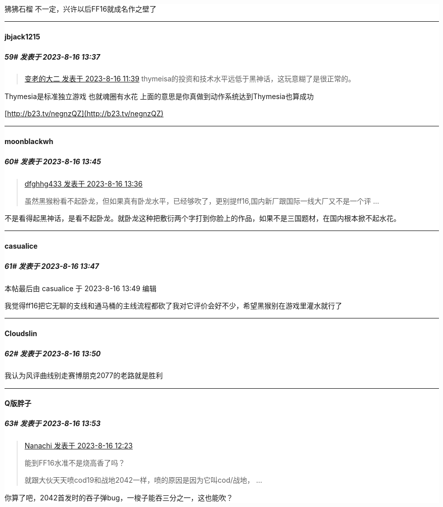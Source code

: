 狒狒石榴</blockquote>
不一定，兴许以后FF16就成名作之壁了

*****

####  jbjack1215  
##### 59#       发表于 2023-8-16 13:37

<blockquote><a href="httphttps://bbs.saraba1st.com/2b/forum.php?mod=redirect&amp;goto=findpost&amp;pid=62045157&amp;ptid=2148618" target="_blank">变老的大二 发表于 2023-8-16 11:39</a>
thymeisa的投资和技术水平远低于黑神话，这玩意糊了是很正常的。</blockquote>
Thymesia是标准独立游戏
也就魂圈有水花
上面的意思是你真做到动作系统达到Thymesia也算成功

[http://b23.tv/negnzQZ](http://b23.tv/negnzQZ)

*****

####  moonblackwh  
##### 60#       发表于 2023-8-16 13:45

<blockquote><a href="httphttps://bbs.saraba1st.com/2b/forum.php?mod=redirect&amp;goto=findpost&amp;pid=62046591&amp;ptid=2148618" target="_blank">dfghhg433 发表于 2023-8-16 13:36</a>

虽然黑猴粉看不起卧龙，但如果真有卧龙水平，已经够吹了，更别提ff16,国内新厂跟国际一线大厂又不是一个评 ...</blockquote>
不是看得起黑神话，是看不起卧龙。就卧龙这种把敷衍两个字打到你脸上的作品，如果不是三国题材，在国内根本掀不起水花。


*****

####  casualice  
##### 61#       发表于 2023-8-16 13:47

 本帖最后由 casualice 于 2023-8-16 13:49 编辑 

我觉得ff16把它无聊的支线和通马桶的主线流程都砍了我对它评价会好不少，希望黑猴别在游戏里灌水就行了

*****

####  Cloudslin  
##### 62#       发表于 2023-8-16 13:50

我认为风评曲线别走赛博朋克2077的老路就是胜利

*****

####  Q版胖子  
##### 63#       发表于 2023-8-16 13:53

<blockquote><a href="httphttps://bbs.saraba1st.com/2b/forum.php?mod=redirect&amp;goto=findpost&amp;pid=62045725&amp;ptid=2148618" target="_blank">Nanachi 发表于 2023-8-16 12:23</a>

能到FF16水准不是烧高香了吗？

就跟大伙天天喷cod19和战地2042一样，喷的原因是因为它叫cod/战地， ...</blockquote>
你算了吧，2042首发时的吞子弹bug，一梭子能吞三分之一，这也能吹？
